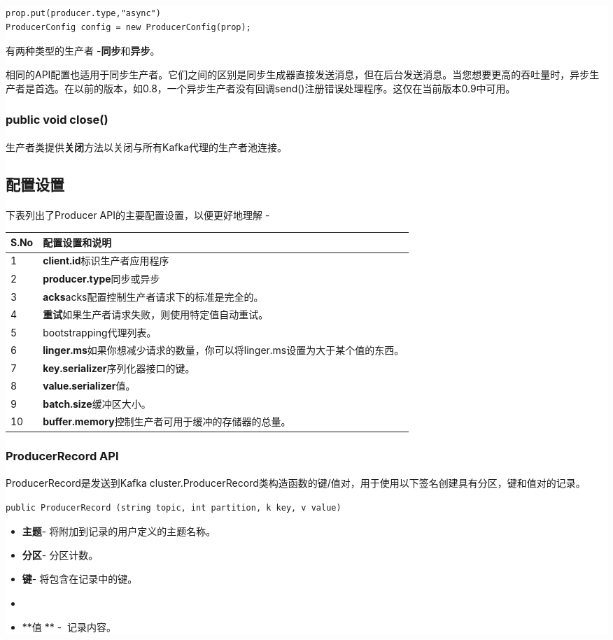 ```
prop.put(producer.type,"async")
ProducerConfig config = new ProducerConfig(prop);

```

有两种类型的生产者 -**同步**和**异步**。

相同的API配置也适用于同步生产者。它们之间的区别是同步生成器直接发送消息，但在后台发送消息。当您想要更高的吞吐量时，异步生产者是首选。在以前的版本，如0.8，一个异步生产者没有回调send\(\)注册错误处理程序。这仅在当前版本0.9中可用。

### public void close\(\)

生产者类提供**关闭**方法以关闭与所有Kafka代理的生产者池连接。

## 配置设置

下表列出了Producer API的主要配置设置，以便更好地理解 -

| S.No | 配置设置和说明 |
| :--- | :--- |
| 1 | **client.id**标识生产者应用程序 |
| 2 | **producer.type**同步或异步 |
| 3 | **acks**acks配置控制生产者请求下的标准是完全的。 |
| 4 | **重试**如果生产者请求失败，则使用特定值自动重试。 |
| 5 | bootstrapping代理列表。 |
| 6 | **linger.ms**如果你想减少请求的数量，你可以将linger.ms设置为大于某个值的东西。 |
| 7 | **key.serializer**序列化器接口的键。 |
| 8 | **value.serializer**值。 |
| 9 | **batch.size**缓冲区大小。 |
| 10 | **buffer.memory**控制生产者可用于缓冲的存储器的总量。 |

### ProducerRecord API

ProducerRecord是发送到Kafka cluster.ProducerRecord类构造函数的键/值对，用于使用以下签名创建具有分区，键和值对的记录。

```
public ProducerRecord (string topic, int partition, k key, v value)

```

* **主题**- 将附加到记录的用户定义的主题名称。

* **分区**- 分区计数。

* **键**- 将包含在记录中的键。

* 
* **值 **
  - 
  记录内容。
